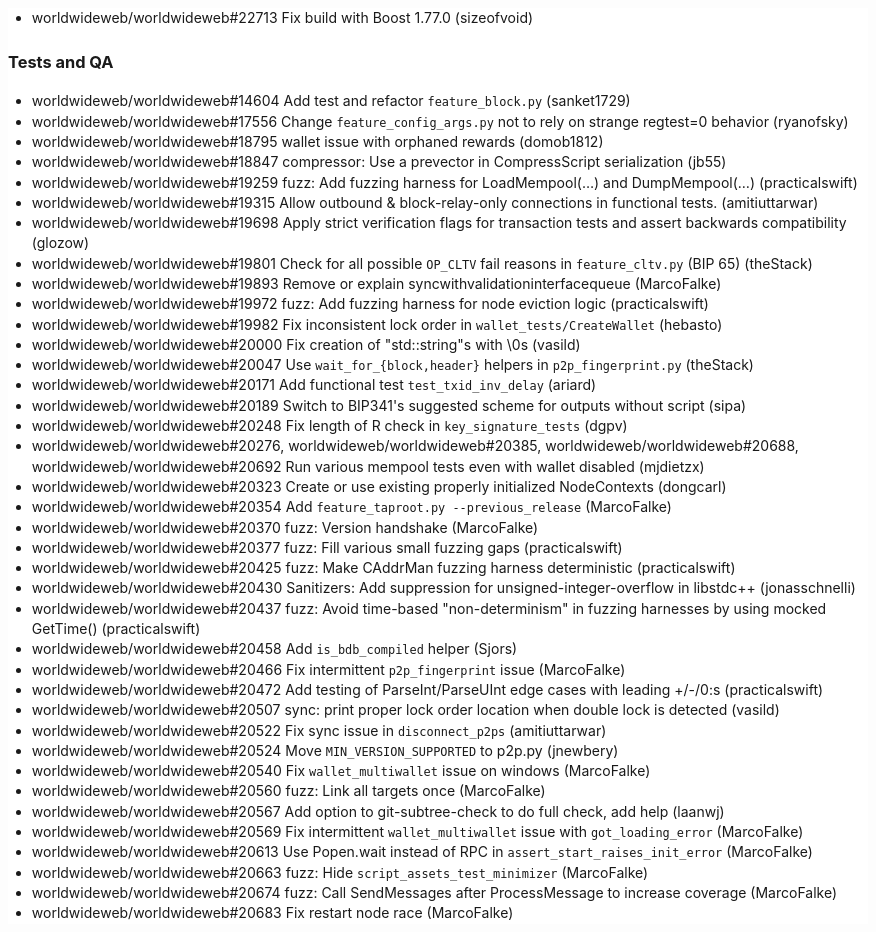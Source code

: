 - worldwideweb/worldwideweb#22713 Fix build with Boost 1.77.0 (sizeofvoid)

### Tests and QA
- worldwideweb/worldwideweb#14604 Add test and refactor `feature_block.py` (sanket1729)
- worldwideweb/worldwideweb#17556 Change `feature_config_args.py` not to rely on strange regtest=0 behavior (ryanofsky)
- worldwideweb/worldwideweb#18795 wallet issue with orphaned rewards (domob1812)
- worldwideweb/worldwideweb#18847 compressor: Use a prevector in CompressScript serialization (jb55)
- worldwideweb/worldwideweb#19259 fuzz: Add fuzzing harness for LoadMempool(…) and DumpMempool(…) (practicalswift)
- worldwideweb/worldwideweb#19315 Allow outbound & block-relay-only connections in functional tests. (amitiuttarwar)
- worldwideweb/worldwideweb#19698 Apply strict verification flags for transaction tests and assert backwards compatibility (glozow)
- worldwideweb/worldwideweb#19801 Check for all possible `OP_CLTV` fail reasons in `feature_cltv.py` (BIP 65) (theStack)
- worldwideweb/worldwideweb#19893 Remove or explain syncwithvalidationinterfacequeue (MarcoFalke)
- worldwideweb/worldwideweb#19972 fuzz: Add fuzzing harness for node eviction logic (practicalswift)
- worldwideweb/worldwideweb#19982 Fix inconsistent lock order in `wallet_tests/CreateWallet` (hebasto)
- worldwideweb/worldwideweb#20000 Fix creation of "std::string"s with \0s (vasild)
- worldwideweb/worldwideweb#20047 Use `wait_for_{block,header}` helpers in `p2p_fingerprint.py` (theStack)
- worldwideweb/worldwideweb#20171 Add functional test `test_txid_inv_delay` (ariard)
- worldwideweb/worldwideweb#20189 Switch to BIP341's suggested scheme for outputs without script (sipa)
- worldwideweb/worldwideweb#20248 Fix length of R check in `key_signature_tests` (dgpv)
- worldwideweb/worldwideweb#20276, worldwideweb/worldwideweb#20385, worldwideweb/worldwideweb#20688, worldwideweb/worldwideweb#20692 Run various mempool tests even with wallet disabled (mjdietzx)
- worldwideweb/worldwideweb#20323 Create or use existing properly initialized NodeContexts (dongcarl)
- worldwideweb/worldwideweb#20354 Add `feature_taproot.py --previous_release` (MarcoFalke)
- worldwideweb/worldwideweb#20370 fuzz: Version handshake (MarcoFalke)
- worldwideweb/worldwideweb#20377 fuzz: Fill various small fuzzing gaps (practicalswift)
- worldwideweb/worldwideweb#20425 fuzz: Make CAddrMan fuzzing harness deterministic (practicalswift)
- worldwideweb/worldwideweb#20430 Sanitizers: Add suppression for unsigned-integer-overflow in libstdc++ (jonasschnelli)
- worldwideweb/worldwideweb#20437 fuzz: Avoid time-based "non-determinism" in fuzzing harnesses by using mocked GetTime() (practicalswift)
- worldwideweb/worldwideweb#20458 Add `is_bdb_compiled` helper (Sjors)
- worldwideweb/worldwideweb#20466 Fix intermittent `p2p_fingerprint` issue (MarcoFalke)
- worldwideweb/worldwideweb#20472 Add testing of ParseInt/ParseUInt edge cases with leading +/-/0:s (practicalswift)
- worldwideweb/worldwideweb#20507 sync: print proper lock order location when double lock is detected (vasild)
- worldwideweb/worldwideweb#20522 Fix sync issue in `disconnect_p2ps` (amitiuttarwar)
- worldwideweb/worldwideweb#20524 Move `MIN_VERSION_SUPPORTED` to p2p.py (jnewbery)
- worldwideweb/worldwideweb#20540 Fix `wallet_multiwallet` issue on windows (MarcoFalke)
- worldwideweb/worldwideweb#20560 fuzz: Link all targets once (MarcoFalke)
- worldwideweb/worldwideweb#20567 Add option to git-subtree-check to do full check, add help (laanwj)
- worldwideweb/worldwideweb#20569 Fix intermittent `wallet_multiwallet` issue with `got_loading_error` (MarcoFalke)
- worldwideweb/worldwideweb#20613 Use Popen.wait instead of RPC in `assert_start_raises_init_error` (MarcoFalke)
- worldwideweb/worldwideweb#20663 fuzz: Hide `script_assets_test_minimizer` (MarcoFalke)
- worldwideweb/worldwideweb#20674 fuzz: Call SendMessages after ProcessMessage to increase coverage (MarcoFalke)
- worldwideweb/worldwideweb#20683 Fix restart node race (MarcoFalke)